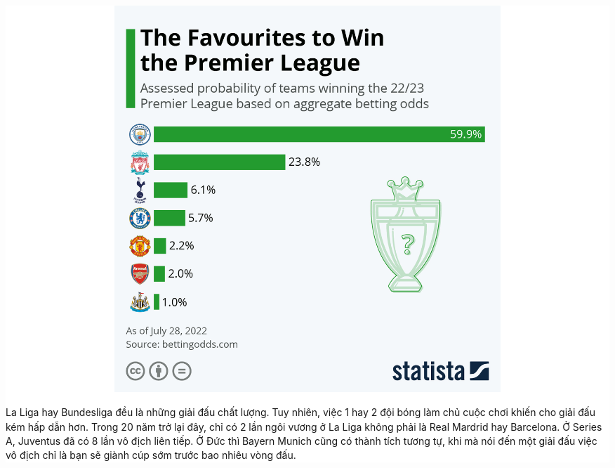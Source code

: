 <img src="images/odds_to_win.jpeg" alt="EPL Odds Winner 2019" style="width: 100%; height: 550px" />


La Liga hay Bundesliga đều là những giải đấu chất lượng. Tuy nhiên, việc 1 hay 2 đội bóng làm chủ cuộc chơi khiến cho giải đấu kém hấp dẫn hơn.
Trong 20 năm trở lại đây, chỉ có 2 lần ngôi vương ở La Liga không phải là Real Mardrid hay Barcelona. Ở Series A, Juventus đã có 8 lần vô địch liên tiếp. Ở Đức thì Bayern Munich cũng có thành tích tương tự, khi mà nói đến một giải đấu việc vô địch chỉ là bạn sẽ giành cúp sớm trước bao nhiêu vòng đấu. 
